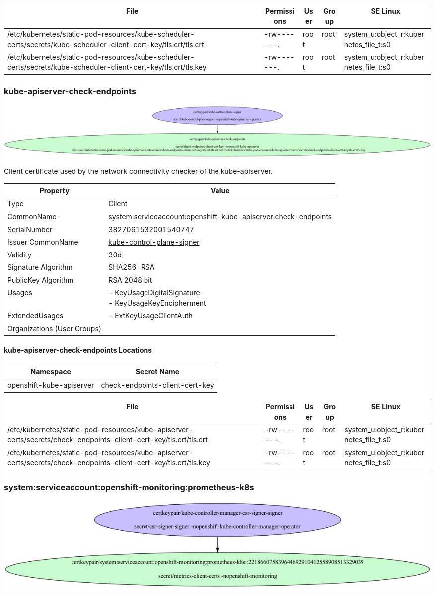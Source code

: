 | File | Permissions | User | Group | SE Linux |
| ----------- | ----------- | ----------- | ----------- | ----------- |
| /etc/kubernetes/static-pod-resources/kube-scheduler-certs/secrets/kube-scheduler-client-cert-key/tls.crt/tls.crt | -rw-------. | root | root | system_u:object_r:kubernetes_file_t:s0 |
| /etc/kubernetes/static-pod-resources/kube-scheduler-certs/secrets/kube-scheduler-client-cert-key/tls.crt/tls.key | -rw-------. | root | root | system_u:object_r:kubernetes_file_t:s0 |



### kube-apiserver-check-endpoints
![PKI Graph](subcert-systemserviceaccountopenshift-kube-apiservercheck-endpoints3827061532001540747.png)

Client certificate used by the network connectivity checker of the kube-apiserver.

| Property | Value |
| ----------- | ----------- |
| Type | Client |
| CommonName | system:serviceaccount:openshift-kube-apiserver:check-endpoints |
| SerialNumber | 3827061532001540747 |
| Issuer CommonName | [kube-control-plane-signer](#kube-control-plane-signer) |
| Validity | 30d |
| Signature Algorithm | SHA256-RSA |
| PublicKey Algorithm | RSA 2048 bit |
| Usages | - KeyUsageDigitalSignature<br/>- KeyUsageKeyEncipherment |
| ExtendedUsages | - ExtKeyUsageClientAuth |
| Organizations (User Groups) |  |


#### kube-apiserver-check-endpoints Locations
| Namespace | Secret Name |
| ----------- | ----------- |
| openshift-kube-apiserver | check-endpoints-client-cert-key |

| File | Permissions | User | Group | SE Linux |
| ----------- | ----------- | ----------- | ----------- | ----------- |
| /etc/kubernetes/static-pod-resources/kube-apiserver-certs/secrets/check-endpoints-client-cert-key/tls.crt/tls.crt | -rw-------. | root | root | system_u:object_r:kubernetes_file_t:s0 |
| /etc/kubernetes/static-pod-resources/kube-apiserver-certs/secrets/check-endpoints-client-cert-key/tls.crt/tls.key | -rw-------. | root | root | system_u:object_r:kubernetes_file_t:s0 |



### system:serviceaccount:openshift-monitoring:prometheus-k8s
![PKI Graph](subcert-systemserviceaccountopenshift-monitoringprometheus-k8s221866075839644692910412558908513329039.png)
